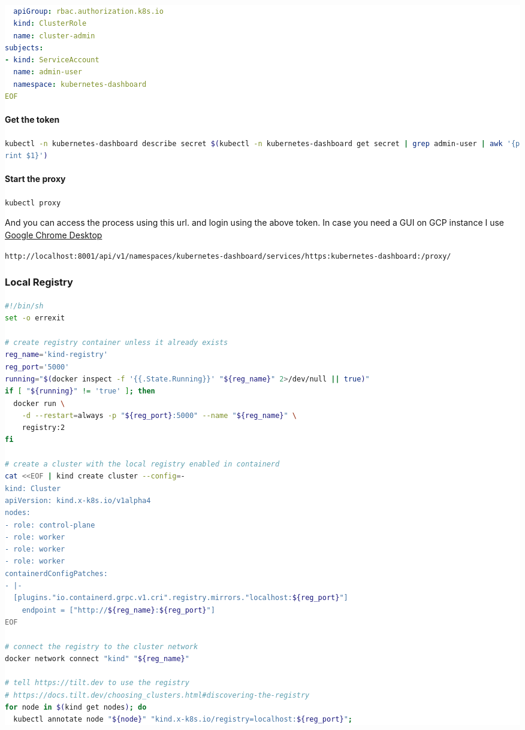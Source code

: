 ```yaml
  apiGroup: rbac.authorization.k8s.io
  kind: ClusterRole
  name: cluster-admin
subjects:
- kind: ServiceAccount
  name: admin-user
  namespace: kubernetes-dashboard
EOF
```

#### Get the token  
```bash
kubectl -n kubernetes-dashboard describe secret $(kubectl -n kubernetes-dashboard get secret | grep admin-user | awk '{print $1}')
```

#### Start the proxy
`kubectl proxy`  

And you can access the process using this url. and login using the above token. In case you need a GUI on GCP instance I use [Google Chrome Desktop](https://cloud.google.com/solutions/chrome-desktop-remote-on-compute-engine)  
```http
http://localhost:8001/api/v1/namespaces/kubernetes-dashboard/services/https:kubernetes-dashboard:/proxy/
```

### Local Registry

```bash
#!/bin/sh
set -o errexit

# create registry container unless it already exists
reg_name='kind-registry'
reg_port='5000'
running="$(docker inspect -f '{{.State.Running}}' "${reg_name}" 2>/dev/null || true)"
if [ "${running}" != 'true' ]; then
  docker run \
    -d --restart=always -p "${reg_port}:5000" --name "${reg_name}" \
    registry:2
fi

# create a cluster with the local registry enabled in containerd
cat <<EOF | kind create cluster --config=-
kind: Cluster
apiVersion: kind.x-k8s.io/v1alpha4
nodes:
- role: control-plane
- role: worker
- role: worker
- role: worker
containerdConfigPatches:
- |-
  [plugins."io.containerd.grpc.v1.cri".registry.mirrors."localhost:${reg_port}"]
    endpoint = ["http://${reg_name}:${reg_port}"]
EOF

# connect the registry to the cluster network
docker network connect "kind" "${reg_name}"

# tell https://tilt.dev to use the registry
# https://docs.tilt.dev/choosing_clusters.html#discovering-the-registry
for node in $(kind get nodes); do
  kubectl annotate node "${node}" "kind.x-k8s.io/registry=localhost:${reg_port}";
```